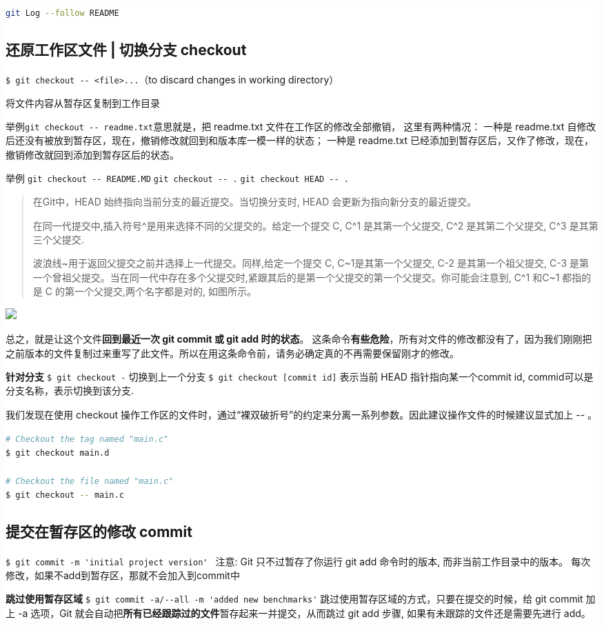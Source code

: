 ```sh
git Log --follow README
```

## 还原工作区文件 | 切换分支 checkout

`$ git checkout -- <file>...`（to discard changes in working directory）

将文件内容从暂存区复制到工作目录

举例`git checkout -- readme.txt`意思就是，把 readme.txt 文件在工作区的修改全部撤销，
这里有两种情况：
     一种是 readme.txt 自修改后还没有被放到暂存区，现在，撤销修改就回到和版本库一模一样的状态；
     一种是 readme.txt 已经添加到暂存区后，又作了修改，现在，撤销修改就回到添加到暂存区后的状态。

举例
`git checkout -- README.MD`
`git checkout -- .`
`git checkout HEAD -- .`

> 在Git中，HEAD 始终指向当前分支的最近提交。当切换分支时, HEAD 会更新为指向新分支的最近提交。
>
> 在同一代提交中,插入符号^是用来选择不同的父提交的。给定一个提交 C, C^1 是其第一个父提交, C^2 是其第二个父提交, C^3 是其第三个父提交.
>
> 波浪线~用于返回父提交之前并选择上一代提交。同样,给定一个提交 C, C~1是其第一个父提交, C-2 是其第一个祖父提交, C-3 是第一个曾祖父提交。当在同一代中存在多个父提交时,紧跟其后的是第一个父提交的第一个父提交。你可能会注意到, C^1 和C~1 都指的是 C 的第一个父提交,两个名字都是对的, 如图所示。

![](https://upload-images.jianshu.io/upload_images/1662509-9154672b7e0fa27d.png?imageMogr2/auto-orient/strip%7CimageView2/2/w/1240)

总之，就是让这个文件**回到最近一次 git commit 或 git add 时的状态**。
这条命令**有些危险**，所有对文件的修改都没有了，因为我们刚刚把之前版本的文件复制过来重写了此文件。所以在用这条命令前，请务必确定真的不再需要保留刚才的修改。

**针对分支**
`$ git checkout -` 切换到上一个分支
`$ git checkout [commit id]`  表示当前 HEAD 指针指向某一个commit id, commid可以是分支名称，表示切换到该分支.

我们发现在使用 checkout 操作工作区的文件时，通过“裸双破折号”的约定来分离一系列参数。因此建议操作文件的时候建议显式加上 -- 。

```sh
# Checkout the tag named "main.c"
$ git checkout main.d

# Checkout the file named "main.c"
$ git checkout -- main.c
```

## 提交在暂存区的修改 commit

`$ git commit -m 'initial project version' `
注意: Git 只不过暂存了你运行 git add 命令时的版本, 而非当前工作目录中的版本。
每次修改，如果不add到暂存区，那就不会加入到commit中

**跳过使用暂存区域**
`$ git commit -a/--all -m 'added new benchmarks'`
跳过使用暂存区域的方式，只要在提交的时候，给 git commit 加上 -a 选项，Git 就会自动把**所有已经跟踪过的文件**暂存起来一并提交，从而跳过 git add 步骤,  如果有未跟踪的文件还是需要先进行 add。
